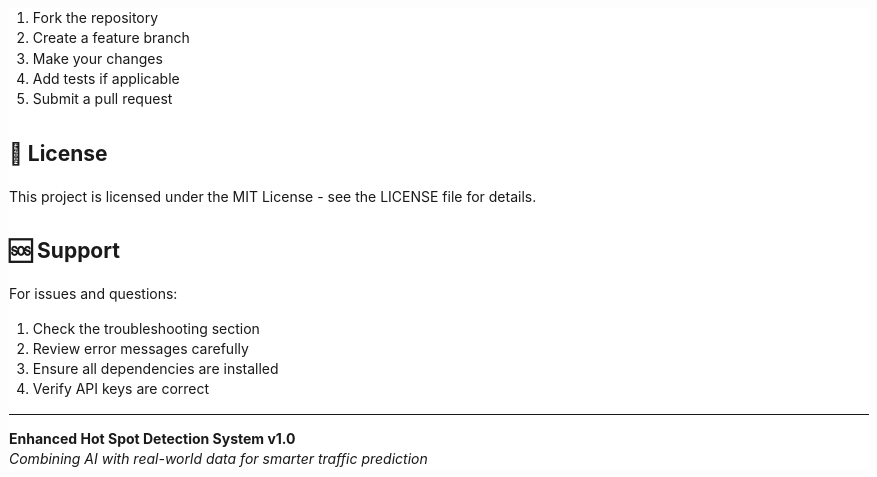 1. Fork the repository
2. Create a feature branch
3. Make your changes
4. Add tests if applicable
5. Submit a pull request

## 📄 License

This project is licensed under the MIT License - see the LICENSE file for details.

## 🆘 Support

For issues and questions:
1. Check the troubleshooting section
2. Review error messages carefully
3. Ensure all dependencies are installed
4. Verify API keys are correct

---

**Enhanced Hot Spot Detection System v1.0**  
*Combining AI with real-world data for smarter traffic prediction*
